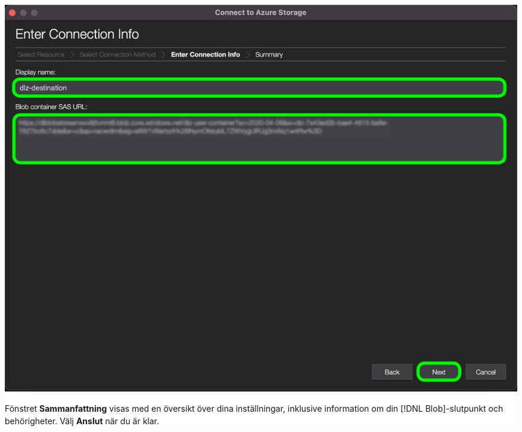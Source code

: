 ![Ange anslutningsinformation som är markerad i Azure-gränssnittet.](/help/sources/images/tutorials/create/dlz/enter-connection-info.png)

Fönstret **Sammanfattning** visas med en översikt över dina inställningar, inklusive information om din [!DNL Blob]-slutpunkt och behörigheter. Välj **Anslut** när du är klar.
